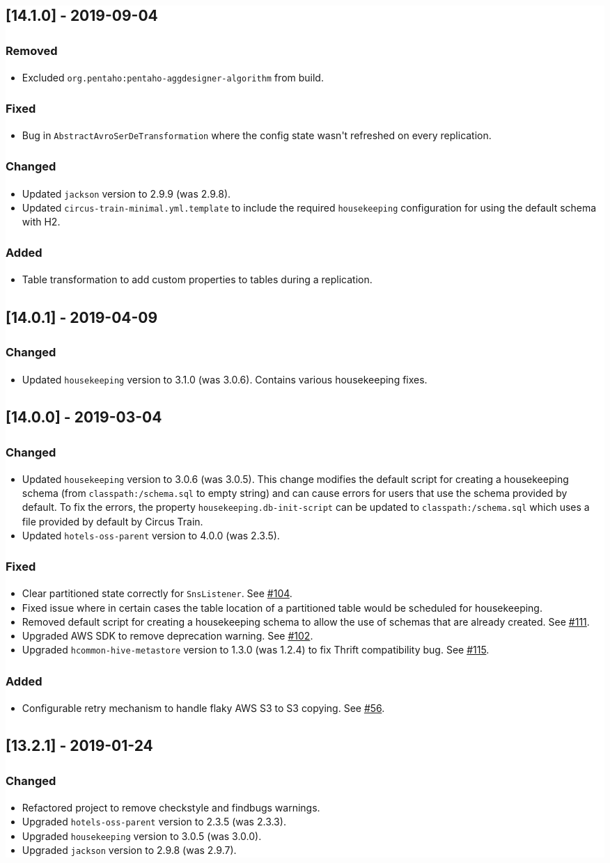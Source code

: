 ## [14.1.0] - 2019-09-04
### Removed
* Excluded `org.pentaho:pentaho-aggdesigner-algorithm` from build.

### Fixed
* Bug in `AbstractAvroSerDeTransformation` where the config state wasn't refreshed on every replication.

### Changed
* Updated `jackson` version to 2.9.9 (was 2.9.8).
* Updated `circus-train-minimal.yml.template` to include the required `housekeeping` configuration for using the default schema with H2. 

### Added
* Table transformation to add custom properties to tables during a replication.

## [14.0.1] - 2019-04-09
### Changed
* Updated `housekeeping` version to 3.1.0 (was 3.0.6). Contains various housekeeping fixes.

## [14.0.0] - 2019-03-04
### Changed
* Updated `housekeeping` version to 3.0.6 (was 3.0.5). This change modifies the default script for creating a housekeeping schema (from `classpath:/schema.sql` to empty string) and can cause errors for users that use the schema provided by default. To fix the errors, the property `housekeeping.db-init-script` can be updated to `classpath:/schema.sql` which uses a file provided by default by Circus Train.
* Updated `hotels-oss-parent` version to 4.0.0 (was 2.3.5).

### Fixed
* Clear partitioned state correctly for `SnsListener`. See [#104](https://github.com/HotelsDotCom/circus-train/issues/104).
* Fixed issue where in certain cases the table location of a partitioned table would be scheduled for housekeeping.
* Removed default script for creating a housekeeping schema to allow the use of schemas that are already created. See [#111](https://github.com/HotelsDotCom/circus-train/issues/111).
* Upgraded AWS SDK to remove deprecation warning. See [#102](https://github.com/HotelsDotCom/circus-train/issues/102).
* Upgraded `hcommon-hive-metastore` version to 1.3.0 (was 1.2.4) to fix Thrift compatibility bug. See [#115](https://github.com/HotelsDotCom/circus-train/issues/115).

### Added
* Configurable retry mechanism to handle flaky AWS S3 to S3 copying. See [#56](https://github.com/HotelsDotCom/circus-train/issues/56).

## [13.2.1] - 2019-01-24
### Changed
* Refactored project to remove checkstyle and findbugs warnings.
* Upgraded `hotels-oss-parent` version to 2.3.5 (was 2.3.3).
* Upgraded `housekeeping` version to 3.0.5 (was 3.0.0).
* Upgraded `jackson` version to 2.9.8 (was 2.9.7).
